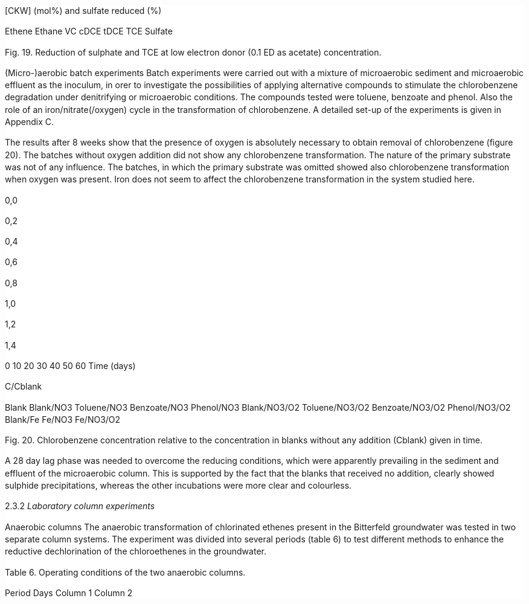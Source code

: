  [CKW] (mol%) and sulfate reduced (%) 

 Ethene Ethane VC cDCE tDCE TCE Sulfate 

Fig. 19. Reduction of sulphate and TCE at low electron donor (0.1 ED as acetate) concentration. 

(Micro-)aerobic batch experiments Batch experiments were carried out with a mixture of microaerobic sediment and microaerobic effluent as the inoculum, in orer to investigate the possibilities of applying alternative compounds to stimulate the chlorobenzene degradation under denitrifying or microaerobic conditions. The compounds tested were toluene, benzoate and phenol. Also the role of an iron/nitrate(/oxygen) cycle in the transformation of chlorobenzene. A detailed set-up of the experiments is given in Appendix C. 

The results after 8 weeks show that the presence of oxygen is absolutely necessary to obtain removal of chlorobenzene (figure 20). The batches without oxygen addition did not show any chlorobenzene transformation. The nature of the primary substrate was not of any influence. The batches, in which the primary substrate was omitted showed also chlorobenzene transformation when oxygen was present. Iron does not seem to affect the chlorobenzene transformation in the system studied here. 


 0,0 

 0,2 

 0,4 

 0,6 

 0,8 

 1,0 

 1,2 

 1,4 

 0 10 20 30 40 50 60 Time (days) 

 C/Cblank 

 Blank Blank/NO3 Toluene/NO3 Benzoate/NO3 Phenol/NO3 Blank/NO3/O2 Toluene/NO3/O2 Benzoate/NO3/O2 Phenol/NO3/O2 Blank/Fe Fe/NO3 Fe/NO3/O2 

Fig. 20. Chlorobenzene concentration relative to the concentration in blanks without any addition (Cblank) given in time. 

A 28 day lag phase was needed to overcome the reducing conditions, which were apparently prevailing in the sediment and effluent of the microaerobic column. This is supported by the fact that the blanks that received no addition, clearly showed sulphide precipitations, whereas the other incubations were more clear and colourless. 

2.3.2 _Laboratory column experiments_ 

Anaerobic columns The anaerobic transformation of chlorinated ethenes present in the Bitterfeld groundwater was tested in two separate column systems. The experiment was divided into several periods (table 6) to test different methods to enhance the reductive dechlorination of the chloroethenes in the groundwater. 

Table 6. Operating conditions of the two anaerobic columns. 

Period Days Column 1 Column 2 
